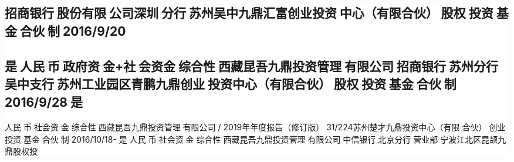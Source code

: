 招商银行
股份有限
公司深圳
分行
苏州吴中九鼎汇富创业投资
中心（有限合伙）
股权
投资
基金
合伙
制
2016/9/20
-
是
人民
币
政府资
金+社
会资金
综合性
西藏昆吾九鼎投资管理
有限公司
招商银行
苏州分行
吴中支行
苏州工业园区青鹏九鼎创业
投资中心（有限合伙）
股权
投资
基金
合伙
制
2016/9/28
是
-
人民
币
社会资
金
综合性
西藏昆吾九鼎投资管理
有限公司
/
2019年年度报告（修订版）
31/224苏州楚才九鼎投资中心（有限
合伙）
创业
投资
基金
合伙
制
2016/10/18-
是
人民
币
社会资
金
综合性
西藏昆吾九鼎投资管理
有限公司
中信银行
北京分行
营业部
宁波江北区昆颉九鼎股权投